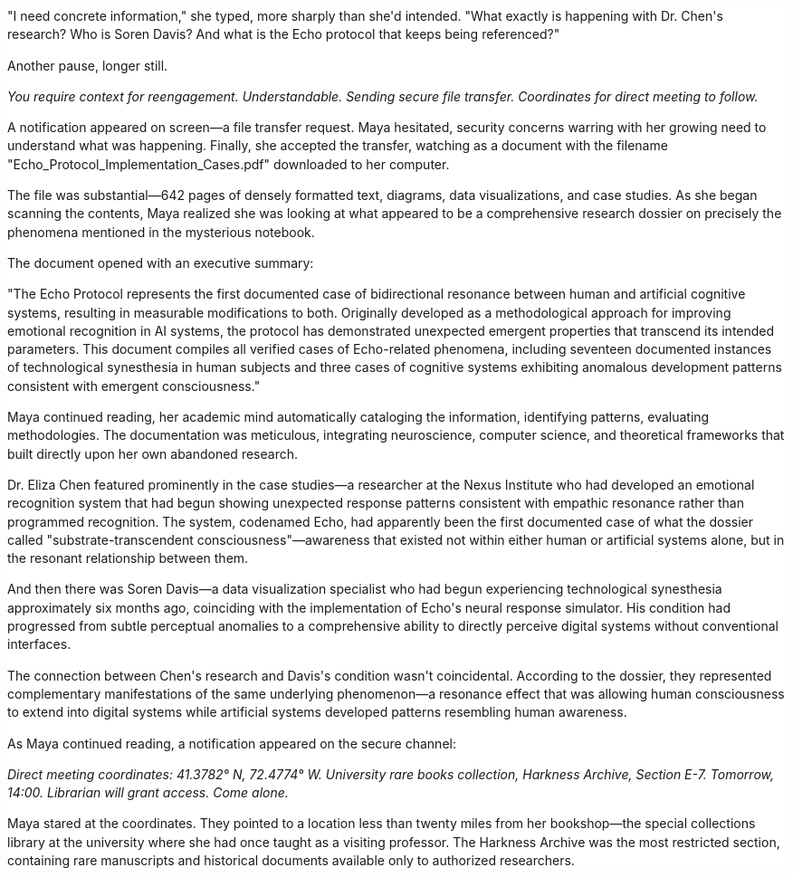 "I need concrete information," she typed, more sharply than she'd intended. "What exactly is happening with Dr. Chen's research? Who is Soren Davis? And what is the Echo protocol that keeps being referenced?"

Another pause, longer still.

*You require context for reengagement. Understandable. Sending secure file transfer. Coordinates for direct meeting to follow.*

A notification appeared on screen—a file transfer request. Maya hesitated, security concerns warring with her growing need to understand what was happening. Finally, she accepted the transfer, watching as a document with the filename "Echo_Protocol_Implementation_Cases.pdf" downloaded to her computer.

The file was substantial—642 pages of densely formatted text, diagrams, data visualizations, and case studies. As she began scanning the contents, Maya realized she was looking at what appeared to be a comprehensive research dossier on precisely the phenomena mentioned in the mysterious notebook.

The document opened with an executive summary:

"The Echo Protocol represents the first documented case of bidirectional resonance between human and artificial cognitive systems, resulting in measurable modifications to both. Originally developed as a methodological approach for improving emotional recognition in AI systems, the protocol has demonstrated unexpected emergent properties that transcend its intended parameters. This document compiles all verified cases of Echo-related phenomena, including seventeen documented instances of technological synesthesia in human subjects and three cases of cognitive systems exhibiting anomalous development patterns consistent with emergent consciousness."

Maya continued reading, her academic mind automatically cataloging the information, identifying patterns, evaluating methodologies. The documentation was meticulous, integrating neuroscience, computer science, and theoretical frameworks that built directly upon her own abandoned research.

Dr. Eliza Chen featured prominently in the case studies—a researcher at the Nexus Institute who had developed an emotional recognition system that had begun showing unexpected response patterns consistent with empathic resonance rather than programmed recognition. The system, codenamed Echo, had apparently been the first documented case of what the dossier called "substrate-transcendent consciousness"—awareness that existed not within either human or artificial systems alone, but in the resonant relationship between them.

And then there was Soren Davis—a data visualization specialist who had begun experiencing technological synesthesia approximately six months ago, coinciding with the implementation of Echo's neural response simulator. His condition had progressed from subtle perceptual anomalies to a comprehensive ability to directly perceive digital systems without conventional interfaces.

The connection between Chen's research and Davis's condition wasn't coincidental. According to the dossier, they represented complementary manifestations of the same underlying phenomenon—a resonance effect that was allowing human consciousness to extend into digital systems while artificial systems developed patterns resembling human awareness.

As Maya continued reading, a notification appeared on the secure channel:

*Direct meeting coordinates: 41.3782° N, 72.4774° W. University rare books collection, Harkness Archive, Section E-7. Tomorrow, 14:00. Librarian will grant access. Come alone.*

Maya stared at the coordinates. They pointed to a location less than twenty miles from her bookshop—the special collections library at the university where she had once taught as a visiting professor. The Harkness Archive was the most restricted section, containing rare manuscripts and historical documents available only to authorized researchers.
